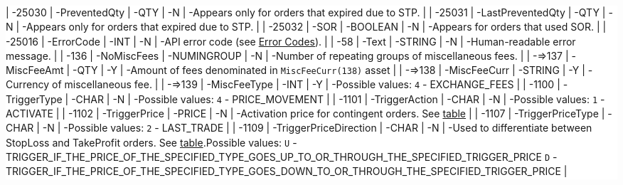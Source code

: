 | \-25030 | \-PreventedQty             | \-QTY          | \-N      | \-Appears only for orders that expired due to STP.                                                                                                                                                                                                                                                                                                  |
| \-25031 | \-LastPreventedQty         | \-QTY          | \-N      | \-Appears only for orders that expired due to STP.                                                                                                                                                                                                                                                                                                  |
| \-25032 | \-SOR                      | \-BOOLEAN      | \-N      | \-Appears for orders that used SOR.                                                                                                                                                                                                                                                                                                                 |
| \-25016 | \-ErrorCode                | \-INT          | \-N      | \-API error code (see [Error Codes](/docs/binance-spot-api-docs/errors)).                                                                                                                                                                                                                                                                           |
| \-58    | \-Text                     | \-STRING       | \-N      | \-Human-readable error message.                                                                                                                                                                                                                                                                                                                     |
| \-136   | \-NoMiscFees               | \-NUMINGROUP   | \-N      | \-Number of repeating groups of miscellaneous fees.                                                                                                                                                                                                                                                                                                 |
| \-=>137 | \-MiscFeeAmt               | \-QTY          | \-Y      | \-Amount of fees denominated in `MiscFeeCurr(138)` asset                                                                                                                                                                                                                                                                                            |
| \-=>138 | \-MiscFeeCurr              | \-STRING       | \-Y      | \-Currency of miscellaneous fee.                                                                                                                                                                                                                                                                                                                    |
| \-=>139 | \-MiscFeeType              | \-INT          | \-Y      | \-Possible values: `4` - EXCHANGE_FEES                                                                                                                                                                                                                                                                                                              |
| \-1100  | \-TriggerType              | \-CHAR         | \-N      | \-Possible values: `4` - PRICE_MOVEMENT                                                                                                                                                                                                                                                                                                             |
| \-1101  | \-TriggerAction            | \-CHAR         | \-N      | \-Possible values: `1` - ACTIVATE                                                                                                                                                                                                                                                                                                                   |
| \-1102  | \-TriggerPrice             | \-PRICE        | \-N      | \-Activation price for contingent orders. See [table](/docs/binance-spot-api-docs/fix-api#ordertype)                                                                                                                                                                                                                                                |
| \-1107  | \-TriggerPriceType         | \-CHAR         | \-N      | \-Possible values: `2` - LAST_TRADE                                                                                                                                                                                                                                                                                                                 |
| \-1109  | \-TriggerPriceDirection    | \-CHAR         | \-N      | \-Used to differentiate between StopLoss and TakeProfit orders. See [table](/docs/binance-spot-api-docs/fix-api#ordertype).Possible values: `U` - TRIGGER_IF_THE_PRICE_OF_THE_SPECIFIED_TYPE_GOES_UP_TO_OR_THROUGH_THE_SPECIFIED_TRIGGER_PRICE `D` - TRIGGER_IF_THE_PRICE_OF_THE_SPECIFIED_TYPE_GOES_DOWN_TO_OR_THROUGH_THE_SPECIFIED_TRIGGER_PRICE |